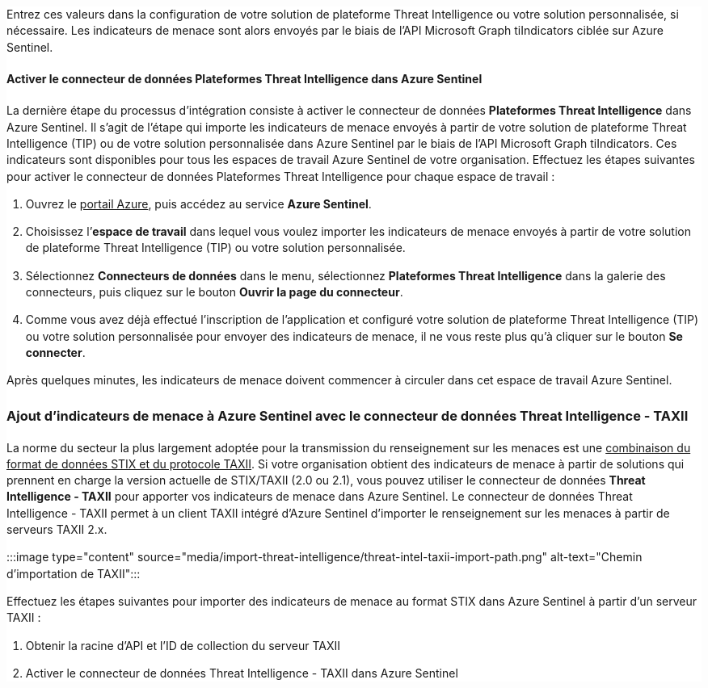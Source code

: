 Entrez ces valeurs dans la configuration de votre solution de plateforme Threat Intelligence ou votre solution personnalisée, si nécessaire. Les indicateurs de menace sont alors envoyés par le biais de l’API Microsoft Graph tiIndicators ciblée sur Azure Sentinel.

#### <a name="enable-the-threat-intelligence-platforms-data-connector-in-azure-sentinel"></a>Activer le connecteur de données Plateformes Threat Intelligence dans Azure Sentinel

La dernière étape du processus d’intégration consiste à activer le connecteur de données **Plateformes Threat Intelligence** dans Azure Sentinel. Il s’agit de l’étape qui importe les indicateurs de menace envoyés à partir de votre solution de plateforme Threat Intelligence (TIP) ou de votre solution personnalisée dans Azure Sentinel par le biais de l’API Microsoft Graph tiIndicators. Ces indicateurs sont disponibles pour tous les espaces de travail Azure Sentinel de votre organisation. Effectuez les étapes suivantes pour activer le connecteur de données Plateformes Threat Intelligence pour chaque espace de travail :

1. Ouvrez le [portail Azure](https://portal.azure.com/), puis accédez au service **Azure Sentinel**.

1. Choisissez l’**espace de travail** dans lequel vous voulez importer les indicateurs de menace envoyés à partir de votre solution de plateforme Threat Intelligence (TIP) ou votre solution personnalisée.

1. Sélectionnez **Connecteurs de données** dans le menu, sélectionnez **Plateformes Threat Intelligence** dans la galerie des connecteurs, puis cliquez sur le bouton **Ouvrir la page du connecteur**.

1. Comme vous avez déjà effectué l’inscription de l’application et configuré votre solution de plateforme Threat Intelligence (TIP) ou votre solution personnalisée pour envoyer des indicateurs de menace, il ne vous reste plus qu’à cliquer sur le bouton **Se connecter**.

Après quelques minutes, les indicateurs de menace doivent commencer à circuler dans cet espace de travail Azure Sentinel.

### <a name="adding-threat-indicators-to-azure-sentinel-with-the-threat-intelligence---taxii-data-connector"></a>Ajout d’indicateurs de menace à Azure Sentinel avec le connecteur de données Threat Intelligence - TAXII

La norme du secteur la plus largement adoptée pour la transmission du renseignement sur les menaces est une [combinaison du format de données STIX et du protocole TAXII](https://oasis-open.github.io/cti-documentation/). Si votre organisation obtient des indicateurs de menace à partir de solutions qui prennent en charge la version actuelle de STIX/TAXII (2.0 ou 2.1), vous pouvez utiliser le connecteur de données **Threat Intelligence - TAXII** pour apporter vos indicateurs de menace dans Azure Sentinel. Le connecteur de données Threat Intelligence - TAXII permet à un client TAXII intégré d’Azure Sentinel d’importer le renseignement sur les menaces à partir de serveurs TAXII 2.x.

:::image type="content" source="media/import-threat-intelligence/threat-intel-taxii-import-path.png" alt-text="Chemin d’importation de TAXII":::
 
Effectuez les étapes suivantes pour importer des indicateurs de menace au format STIX dans Azure Sentinel à partir d’un serveur TAXII :

1. Obtenir la racine d’API et l’ID de collection du serveur TAXII

1. Activer le connecteur de données Threat Intelligence - TAXII dans Azure Sentinel
